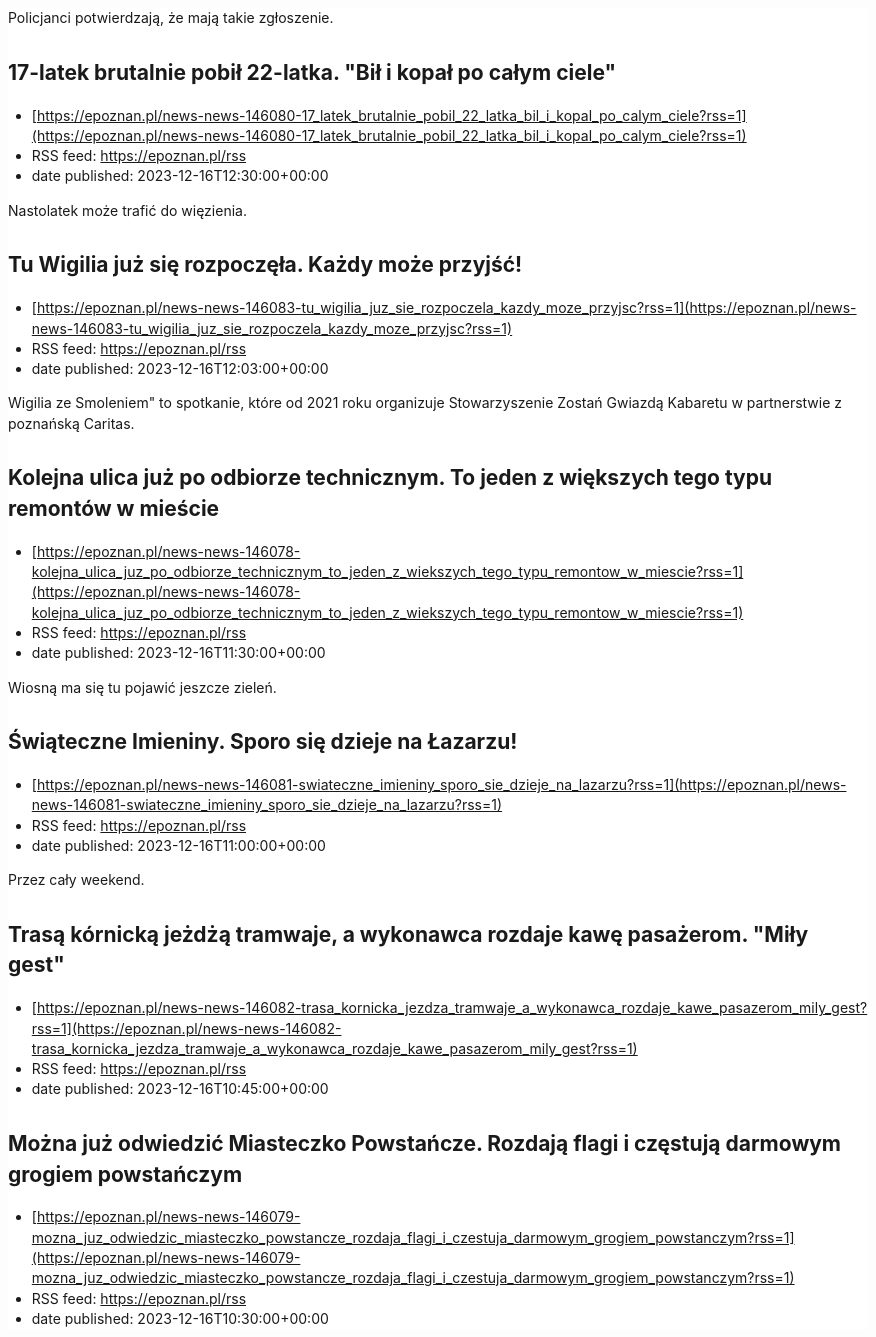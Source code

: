 Policjanci potwierdzają, że mają takie zgłoszenie.

## 17-latek brutalnie pobił 22-latka. &quot;Bił i kopał po całym ciele&quot;
 - [https://epoznan.pl/news-news-146080-17_latek_brutalnie_pobil_22_latka_bil_i_kopal_po_calym_ciele?rss=1](https://epoznan.pl/news-news-146080-17_latek_brutalnie_pobil_22_latka_bil_i_kopal_po_calym_ciele?rss=1)
 - RSS feed: https://epoznan.pl/rss
 - date published: 2023-12-16T12:30:00+00:00

Nastolatek może trafić do więzienia.

## Tu Wigilia już się rozpoczęła. Każdy może przyjść!
 - [https://epoznan.pl/news-news-146083-tu_wigilia_juz_sie_rozpoczela_kazdy_moze_przyjsc?rss=1](https://epoznan.pl/news-news-146083-tu_wigilia_juz_sie_rozpoczela_kazdy_moze_przyjsc?rss=1)
 - RSS feed: https://epoznan.pl/rss
 - date published: 2023-12-16T12:03:00+00:00

Wigilia ze Smoleniem&quot; to spotkanie, które od 2021 roku organizuje Stowarzyszenie Zostań Gwiazdą Kabaretu w partnerstwie z poznańską Caritas.

## Kolejna ulica już po odbiorze technicznym. To jeden z większych tego typu remontów w mieście
 - [https://epoznan.pl/news-news-146078-kolejna_ulica_juz_po_odbiorze_technicznym_to_jeden_z_wiekszych_tego_typu_remontow_w_miescie?rss=1](https://epoznan.pl/news-news-146078-kolejna_ulica_juz_po_odbiorze_technicznym_to_jeden_z_wiekszych_tego_typu_remontow_w_miescie?rss=1)
 - RSS feed: https://epoznan.pl/rss
 - date published: 2023-12-16T11:30:00+00:00

Wiosną ma się tu pojawić jeszcze zieleń.

## Świąteczne Imieniny. Sporo się dzieje na Łazarzu!
 - [https://epoznan.pl/news-news-146081-swiateczne_imieniny_sporo_sie_dzieje_na_lazarzu?rss=1](https://epoznan.pl/news-news-146081-swiateczne_imieniny_sporo_sie_dzieje_na_lazarzu?rss=1)
 - RSS feed: https://epoznan.pl/rss
 - date published: 2023-12-16T11:00:00+00:00

Przez cały weekend.

## Trasą kórnicką jeżdżą tramwaje, a wykonawca rozdaje kawę pasażerom. &quot;Miły gest&quot;
 - [https://epoznan.pl/news-news-146082-trasa_kornicka_jezdza_tramwaje_a_wykonawca_rozdaje_kawe_pasazerom_mily_gest?rss=1](https://epoznan.pl/news-news-146082-trasa_kornicka_jezdza_tramwaje_a_wykonawca_rozdaje_kawe_pasazerom_mily_gest?rss=1)
 - RSS feed: https://epoznan.pl/rss
 - date published: 2023-12-16T10:45:00+00:00



## Można już odwiedzić Miasteczko Powstańcze. Rozdają flagi i częstują darmowym grogiem powstańczym
 - [https://epoznan.pl/news-news-146079-mozna_juz_odwiedzic_miasteczko_powstancze_rozdaja_flagi_i_czestuja_darmowym_grogiem_powstanczym?rss=1](https://epoznan.pl/news-news-146079-mozna_juz_odwiedzic_miasteczko_powstancze_rozdaja_flagi_i_czestuja_darmowym_grogiem_powstanczym?rss=1)
 - RSS feed: https://epoznan.pl/rss
 - date published: 2023-12-16T10:30:00+00:00
